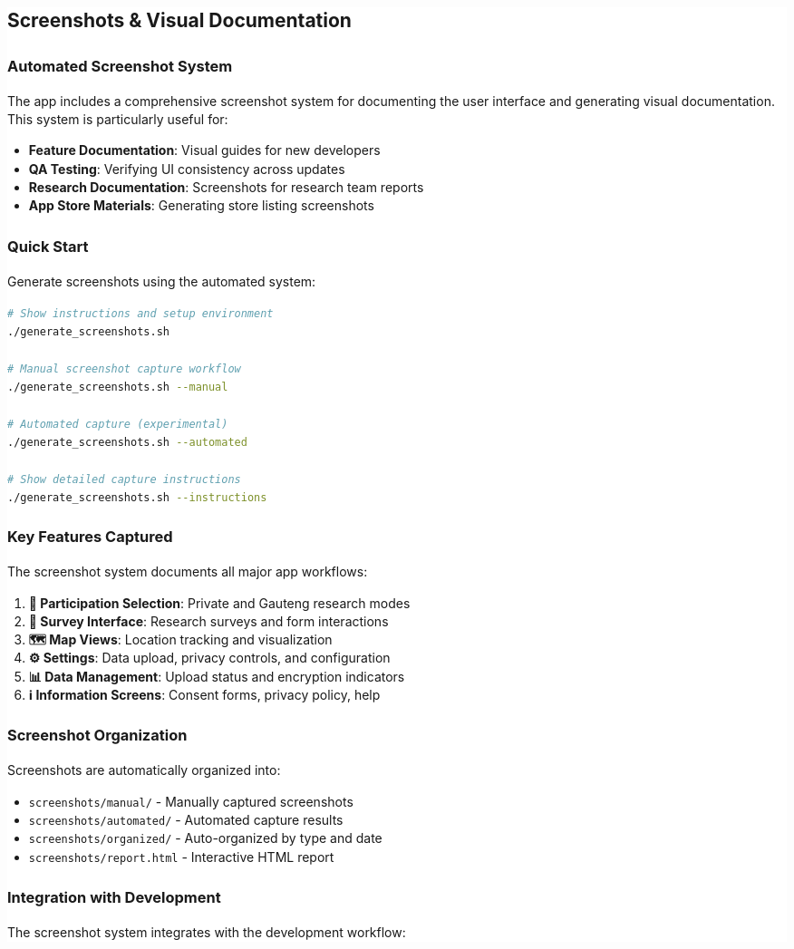 ## Screenshots & Visual Documentation

### Automated Screenshot System

The app includes a comprehensive screenshot system for documenting the user interface and generating visual documentation. This system is particularly useful for:

- **Feature Documentation**: Visual guides for new developers
- **QA Testing**: Verifying UI consistency across updates
- **Research Documentation**: Screenshots for research team reports
- **App Store Materials**: Generating store listing screenshots

### Quick Start

Generate screenshots using the automated system:

```bash
# Show instructions and setup environment
./generate_screenshots.sh

# Manual screenshot capture workflow
./generate_screenshots.sh --manual

# Automated capture (experimental)
./generate_screenshots.sh --automated

# Show detailed capture instructions
./generate_screenshots.sh --instructions
```

### Key Features Captured

The screenshot system documents all major app workflows:

1. **🔘 Participation Selection**: Private and Gauteng research modes
2. **📝 Survey Interface**: Research surveys and form interactions
3. **🗺️ Map Views**: Location tracking and visualization
4. **⚙️ Settings**: Data upload, privacy controls, and configuration
5. **📊 Data Management**: Upload status and encryption indicators
6. **ℹ️ Information Screens**: Consent forms, privacy policy, help

### Screenshot Organization

Screenshots are automatically organized into:
- `screenshots/manual/` - Manually captured screenshots
- `screenshots/automated/` - Automated capture results
- `screenshots/organized/` - Auto-organized by type and date
- `screenshots/report.html` - Interactive HTML report

### Integration with Development

The screenshot system integrates with the development workflow:
